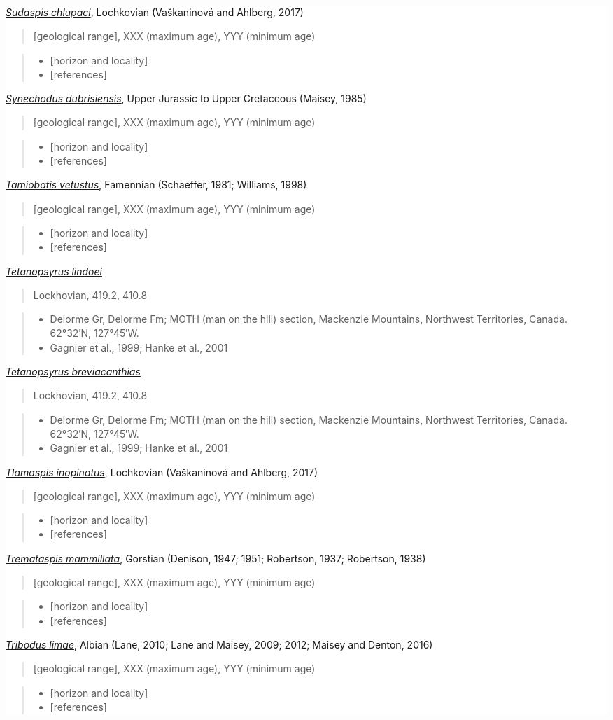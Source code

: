 [*Sudaspis chlupaci*](https://deepbone.org/public/#/explor?s_id=2293&functionId=Deepbone_header_searchResultOpen), Lochkovian (Vaškaninová and Ahlberg, 2017)
> [geological range], XXX (maximum age), YYY (minimum age)

> - [horizon and locality]
> - [references]

[*Synechodus dubrisiensis*](https://deepbone.org/public/#/explor?s_id=16462&functionId=Deepbone_header_searchResultOpen), Upper Jurassic to Upper Cretaceous (Maisey, 1985)
> [geological range], XXX (maximum age), YYY (minimum age)

> - [horizon and locality]
> - [references]

[*Tamiobatis vetustus*](https://deepbone.org/public/#/explor?s_id=18774&functionId=Deepbone_header_searchResultOpen), Famennian (Schaeffer, 1981; Williams, 1998)
> [geological range], XXX (maximum age), YYY (minimum age)

> - [horizon and locality]
> - [references]

[*Tetanopsyrus lindoei*](https://deepbone.org/public/#/explor?s_id=5111&functionId=Deepbone_header_searchResultOpen)
> Lockhovian, 419.2, 410.8

> - Delorme Gr, Delorme Fm; MOTH (man on the hill) section, Mackenzie Mountains, Northwest Territories, Canada. 62°32′N, 127°45′W.
> - Gagnier et al., 1999; Hanke et al., 2001

[*Tetanopsyrus breviacanthias*](https://deepbone.org/public/#/explor?s_id=5112&functionId=Deepbone_header_searchResultOpen)
> Lockhovian, 419.2, 410.8

> - Delorme Gr, Delorme Fm; MOTH (man on the hill) section, Mackenzie Mountains, Northwest Territories, Canada. 62°32′N, 127°45′W.
> - Gagnier et al., 1999; Hanke et al., 2001

[*Tlamaspis inopinatus*](https://deepbone.org/public/#/explor?s_id=2292&functionId=Deepbone_header_searchResultOpen), Lochkovian (Vaškaninová and Ahlberg, 2017)
> [geological range], XXX (maximum age), YYY (minimum age)

> - [horizon and locality]
> - [references]

[*Tremataspis mammillata*](https://deepbone.org/public/#/explor?s_id=72648&functionId=Deepbone_header_searchResultOpen), Gorstian (Denison, 1947; 1951; Robertson, 1937; Robertson, 1938)
> [geological range], XXX (maximum age), YYY (minimum age)

> - [horizon and locality]
> - [references]

[*Tribodus limae*](https://deepbone.org/public/#/explor?s_id=2812&functionId=Deepbone_header_searchResultOpen), Albian (Lane, 2010; Lane and Maisey, 2009; 2012; Maisey and Denton, 2016)
> [geological range], XXX (maximum age), YYY (minimum age)

> - [horizon and locality]
> - [references]

